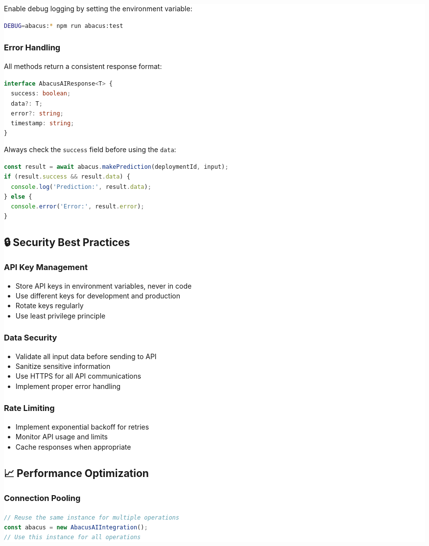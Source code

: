 Enable debug logging by setting the environment variable:

```bash
DEBUG=abacus:* npm run abacus:test
```

### Error Handling

All methods return a consistent response format:

```typescript
interface AbacusAIResponse<T> {
  success: boolean;
  data?: T;
  error?: string;
  timestamp: string;
}
```

Always check the `success` field before using the `data`:

```typescript
const result = await abacus.makePrediction(deploymentId, input);
if (result.success && result.data) {
  console.log('Prediction:', result.data);
} else {
  console.error('Error:', result.error);
}
```

## 🔒 Security Best Practices

### API Key Management
- Store API keys in environment variables, never in code
- Use different keys for development and production
- Rotate keys regularly
- Use least privilege principle

### Data Security
- Validate all input data before sending to API
- Sanitize sensitive information
- Use HTTPS for all API communications
- Implement proper error handling

### Rate Limiting
- Implement exponential backoff for retries
- Monitor API usage and limits
- Cache responses when appropriate

## 📈 Performance Optimization

### Connection Pooling
```typescript
// Reuse the same instance for multiple operations
const abacus = new AbacusAIIntegration();
// Use this instance for all operations
```
